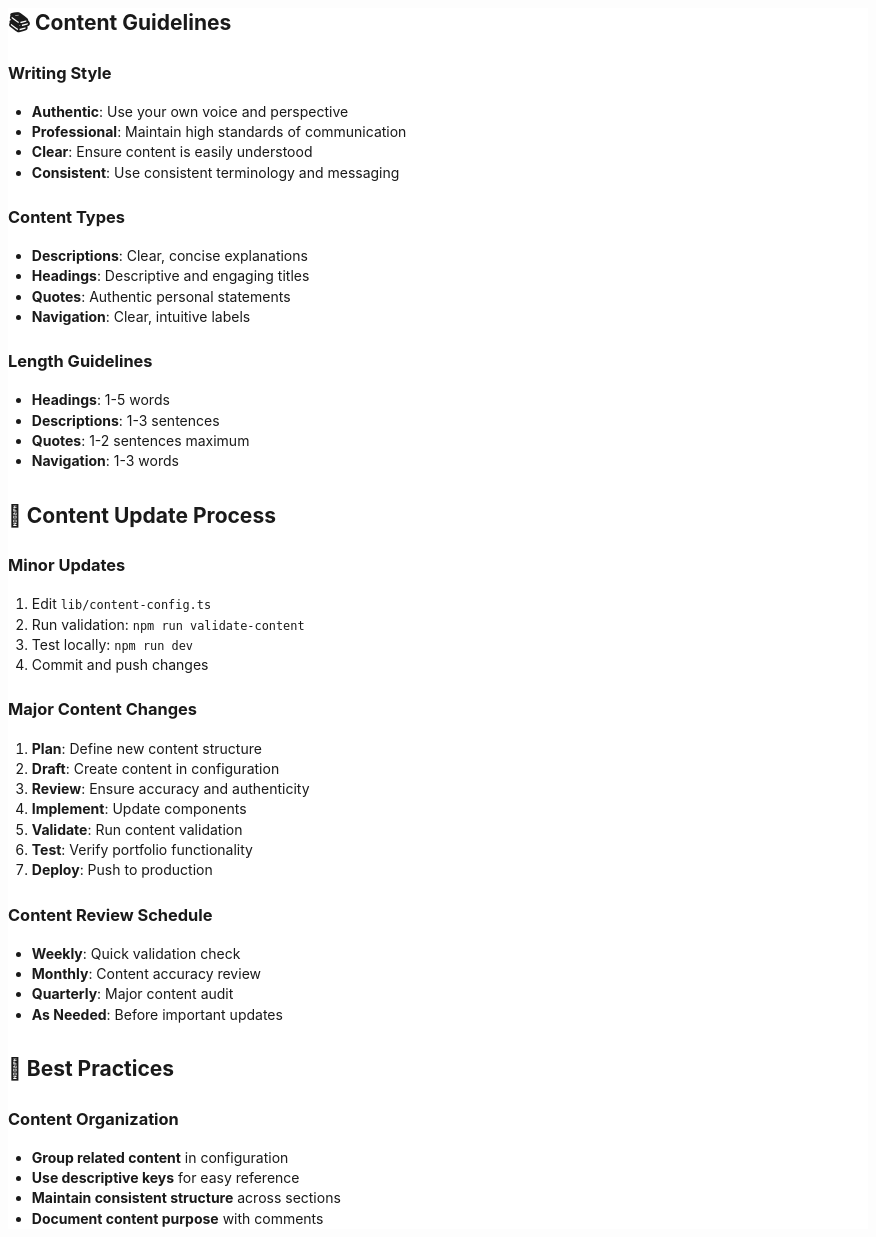 ## 📚 **Content Guidelines**

### **Writing Style**
- **Authentic**: Use your own voice and perspective
- **Professional**: Maintain high standards of communication
- **Clear**: Ensure content is easily understood
- **Consistent**: Use consistent terminology and messaging

### **Content Types**
- **Descriptions**: Clear, concise explanations
- **Headings**: Descriptive and engaging titles
- **Quotes**: Authentic personal statements
- **Navigation**: Clear, intuitive labels

### **Length Guidelines**
- **Headings**: 1-5 words
- **Descriptions**: 1-3 sentences
- **Quotes**: 1-2 sentences maximum
- **Navigation**: 1-3 words

## 🔄 **Content Update Process**

### **Minor Updates**
1. Edit `lib/content-config.ts`
2. Run validation: `npm run validate-content`
3. Test locally: `npm run dev`
4. Commit and push changes

### **Major Content Changes**
1. **Plan**: Define new content structure
2. **Draft**: Create content in configuration
3. **Review**: Ensure accuracy and authenticity
4. **Implement**: Update components
5. **Validate**: Run content validation
6. **Test**: Verify portfolio functionality
7. **Deploy**: Push to production

### **Content Review Schedule**
- **Weekly**: Quick validation check
- **Monthly**: Content accuracy review
- **Quarterly**: Major content audit
- **As Needed**: Before important updates

## 🚀 **Best Practices**

### **Content Organization**
- **Group related content** in configuration
- **Use descriptive keys** for easy reference
- **Maintain consistent structure** across sections
- **Document content purpose** with comments

